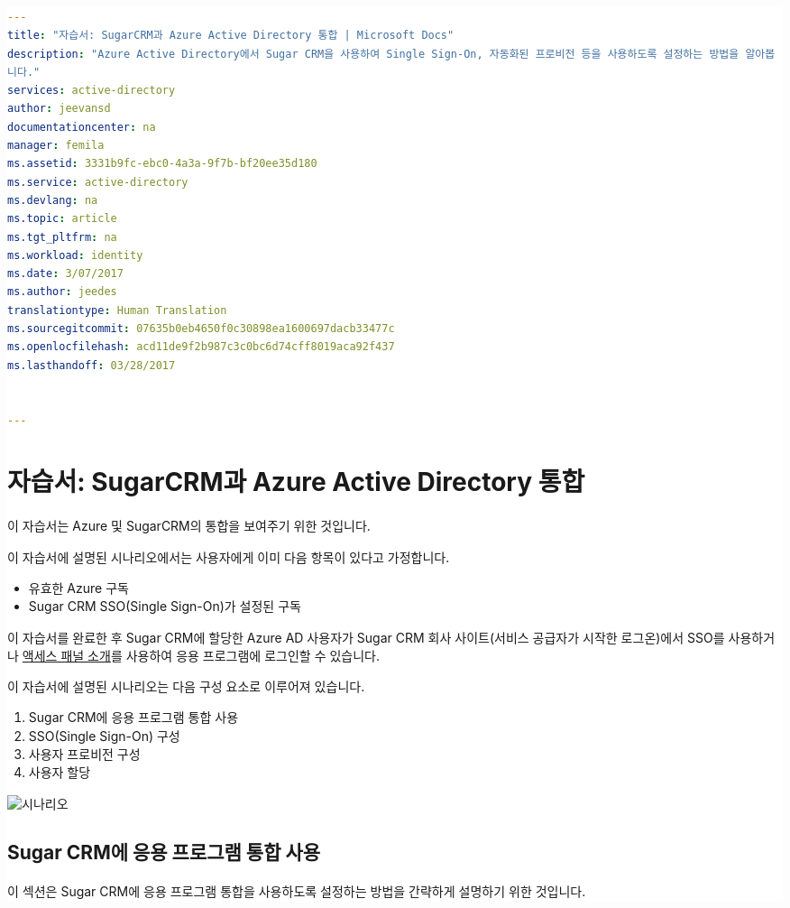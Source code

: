 ```yaml
---
title: "자습서: SugarCRM과 Azure Active Directory 통합 | Microsoft Docs"
description: "Azure Active Directory에서 Sugar CRM을 사용하여 Single Sign-On, 자동화된 프로비전 등을 사용하도록 설정하는 방법을 알아봅니다."
services: active-directory
author: jeevansd
documentationcenter: na
manager: femila
ms.assetid: 3331b9fc-ebc0-4a3a-9f7b-bf20ee35d180
ms.service: active-directory
ms.devlang: na
ms.topic: article
ms.tgt_pltfrm: na
ms.workload: identity
ms.date: 3/07/2017
ms.author: jeedes
translationtype: Human Translation
ms.sourcegitcommit: 07635b0eb4650f0c30898ea1600697dacb33477c
ms.openlocfilehash: acd11de9f2b987c3c0bc6d74cff8019aca92f437
ms.lasthandoff: 03/28/2017


---
```

# <a name="tutorial-azure-active-directory-integration-integration-with-sugarcrm"></a>자습서: SugarCRM과 Azure Active Directory 통합
이 자습서는 Azure 및 SugarCRM의 통합을 보여주기 위한 것입니다.  

이 자습서에 설명된 시나리오에서는 사용자에게 이미 다음 항목이 있다고 가정합니다.

* 유효한 Azure 구독
* Sugar CRM SSO(Single Sign-On)가 설정된 구독

이 자습서를 완료한 후 Sugar CRM에 할당한 Azure AD 사용자가 Sugar CRM 회사 사이트(서비스 공급자가 시작한 로그온)에서 SSO를 사용하거나 [액세스 패널 소개](active-directory-saas-access-panel-introduction.md)를 사용하여 응용 프로그램에 로그인할 수 있습니다.

이 자습서에 설명된 시나리오는 다음 구성 요소로 이루어져 있습니다.

1. Sugar CRM에 응용 프로그램 통합 사용
2. SSO(Single Sign-On) 구성
3. 사용자 프로비전 구성
4. 사용자 할당

![시나리오](./media/active-directory-saas-sugarcrm-tutorial/IC795881.png "시나리오")

## <a name="enable-the-application-integration-for-sugar-crm"></a>Sugar CRM에 응용 프로그램 통합 사용
이 섹션은 Sugar CRM에 응용 프로그램 통합을 사용하도록 설정하는 방법을 간략하게 설명하기 위한 것입니다.
